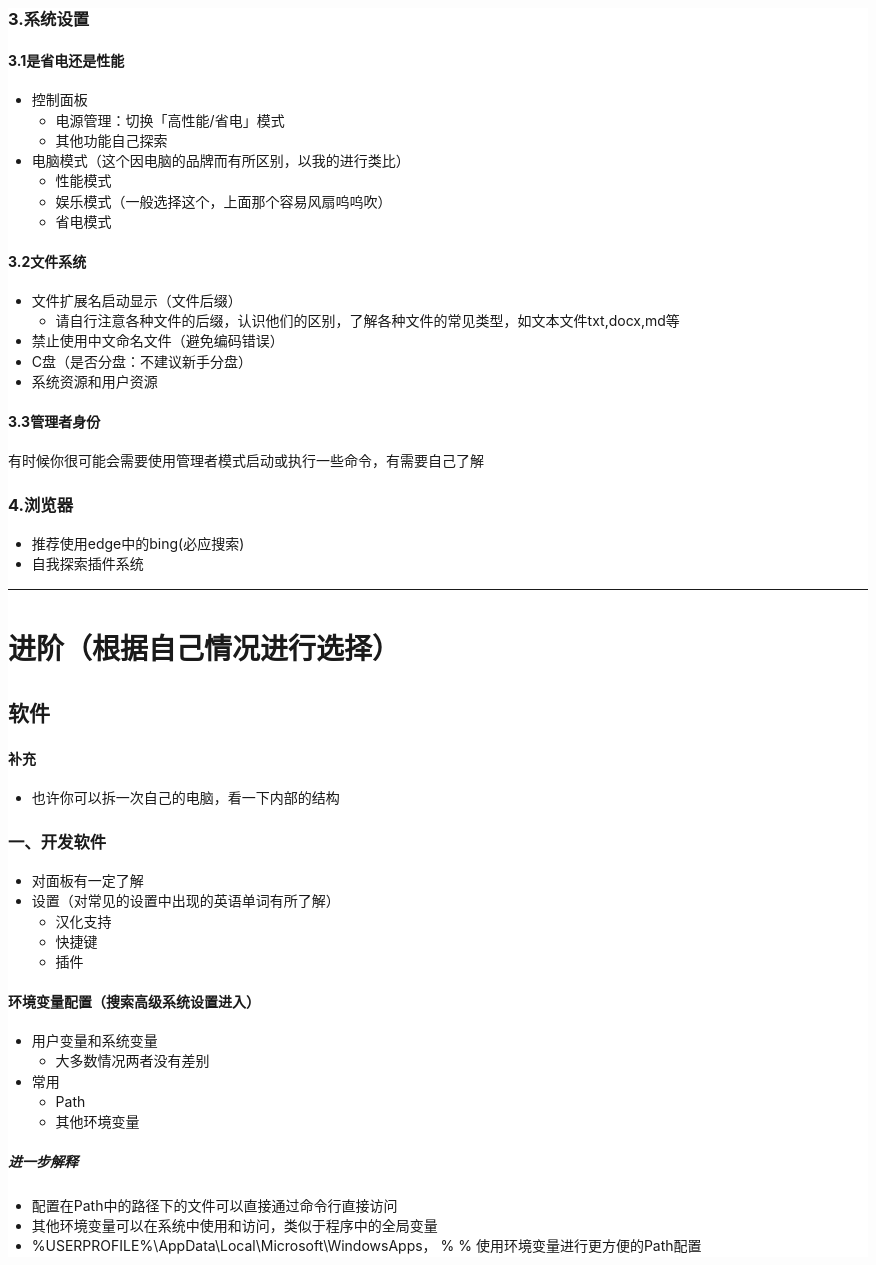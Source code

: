 
### 3.系统设置
#### 3.1是省电还是性能
- 控制面板
	- 电源管理：切换「高性能/省电」模式
	- 其他功能自己探索
- 电脑模式（这个因电脑的品牌而有所区别，以我的进行类比）
	- 性能模式
	- 娱乐模式（一般选择这个，上面那个容易风扇呜呜吹）
	- 省电模式

#### 3.2文件系统
- 文件扩展名启动显示（文件后缀）
	- 请自行注意各种文件的后缀，认识他们的区别，了解各种文件的常见类型，如文本文件txt,docx,md等
- 禁止使用中文命名文件（避免编码错误）
- C盘（是否分盘：不建议新手分盘）
- 系统资源和用户资源

#### 3.3管理者身份
有时候你很可能会需要使用管理者模式启动或执行一些命令，有需要自己了解

### 4.浏览器
 - 推荐使用edge中的bing(必应搜索)
 - 自我探索插件系统
 ----










# 进阶（根据自己情况进行选择）

## 软件

#### 补充
- 也许你可以拆一次自己的电脑，看一下内部的结构


### 一、开发软件
- 对面板有一定了解
- 设置（对常见的设置中出现的英语单词有所了解）
	- 汉化支持
	- 快捷键
	- 插件
#### 环境变量配置（搜索高级系统设置进入）
- 用户变量和系统变量
	- 大多数情况两者没有差别
- 常用
	- Path
	- 其他环境变量
##### 进一步解释
- 配置在Path中的路径下的文件可以直接通过命令行直接访问
- 其他环境变量可以在系统中使用和访问，类似于程序中的全局变量
- %USERPROFILE%\AppData\Local\Microsoft\WindowsApps，
		% % 使用环境变量进行更方便的Path配置
